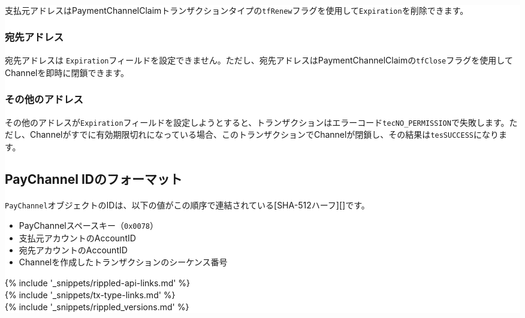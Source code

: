 支払元アドレスはPaymentChannelClaimトランザクションタイプの`tfRenew`フラグを使用して`Expiration`を削除できます。

### 宛先アドレス

宛先アドレスは `Expiration`フィールドを設定できません。ただし、宛先アドレスはPaymentChannelClaimの`tfClose`フラグを使用してChannelを即時に閉鎖できます。

### その他のアドレス

その他のアドレスが`Expiration`フィールドを設定しようとすると、トランザクションはエラーコード`tecNO_PERMISSION`で失敗します。ただし、Channelがすでに有効期限切れになっている場合、このトランザクションでChannelが閉鎖し、その結果は`tesSUCCESS`になります。


## PayChannel IDのフォーマット

`PayChannel`オブジェクトのIDは、以下の値がこの順序で連結されている[SHA-512ハーフ][]です。

* PayChannelスペースキー（`0x0078`）
* 支払元アカウントのAccountID
* 宛先アカウントのAccountID
* Channelを作成したトランザクションのシーケンス番号


{% include '_snippets/rippled-api-links.md' %}			
{% include '_snippets/tx-type-links.md' %}			
{% include '_snippets/rippled_versions.md' %}
